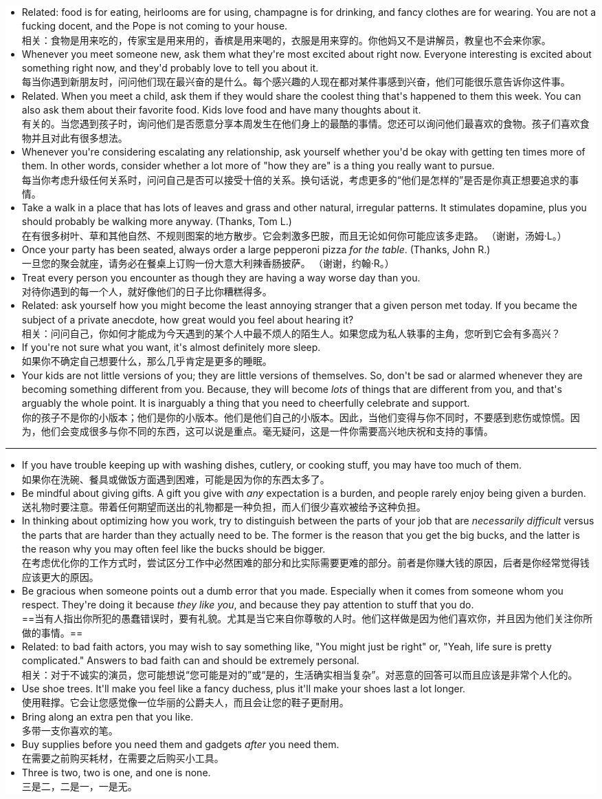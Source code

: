 * Related: food is for eating, heirlooms are for using, champagne is for drinking, and fancy clothes are for wearing. You are not a fucking docent, and the Pope is not coming to your house.  
相关：食物是用来吃的，传家宝是用来用的，香槟是用来喝的，衣服是用来穿的。你他妈又不是讲解员，教皇也不会来你家。
* Whenever you meet someone new, ask them what they're most excited about right now. Everyone interesting is excited about something right now, and they'd probably love to tell you about it.  
每当你遇到新朋友时，问问他们现在最兴奋的是什么。每个感兴趣的人现在都对某件事感到兴奋，他们可能很乐意告诉你这件事。
* Related. When you meet a child, ask them if they would share the coolest thing that's happened to them this week. You can also ask them about their favorite food. Kids love food and have many thoughts about it.  
有关的。当您遇到孩子时，询问他们是否愿意分享本周发生在他们身上的最酷的事情。您还可以询问他们最喜欢的食物。孩子们喜欢食物并且对此​​有很多想法。
* Whenever you're considering escalating any relationship, ask yourself whether you'd be okay with getting ten times more of them. In other words, consider whether a lot more of "how they are" is a thing you really want to pursue.  
每当你考虑升级任何关系时，问问自己是否可以接受十倍的关系。换句话说，考虑更多的“他们是怎样的”是否是你真正想要追求的事情。
* Take a walk in a place that has lots of leaves and grass and other natural, irregular patterns. It stimulates dopamine, plus you should probably be walking more anyway. (Thanks, Tom L.)  
在有很多树叶、草和其他自然、不规则图案的地方散步。它会刺激多巴胺，而且无论如何你可能应该多走路。 （谢谢，汤姆·L。）
* Once your party has been seated, always order a large pepperoni pizza _for the table_. (Thanks, John R.)  
一旦您的聚会就座，请务必在餐桌上订购一份大意大利辣香肠披萨。 （谢谢，约翰·R。）
* Treat every person you encounter as though they are having a way worse day than you.  
对待你遇到的每一个人，就好像他们的日子比你糟糕得多。
* Related: ask yourself how you might become the least annoying stranger that a given person met today. If you became the subject of a private anecdote, how great would you feel about hearing it?  
相关：问问自己，你如何才能成为今天遇到的某个人中最不烦人的陌生人。如果您成为私人轶事的主角，您听到它会有多高兴？
* If you're not sure what you want, it's almost definitely more sleep.  
如果你不确定自己想要什么，那么几乎肯定是更多的睡眠。
* Your kids are not little versions of you; they are little versions of themselves. So, don't be sad or alarmed whenever they are becoming something different from you. Because, they will become _lots_ of things that are different from you, and that's arguably the whole point. It is inarguably a thing that you need to cheerfully celebrate and support.  
你的孩子不是你的小版本；他们是你的小版本。他们是他们自己的小版本。因此，当他们变得与你不同时，不要感到悲伤或惊慌。因为，他们会变成很多与你不同的东西，这可以说是重点。毫无疑问，这是一件你需要高兴地庆祝和支持的事情。

---

* If you have trouble keeping up with washing dishes, cutlery, or cooking stuff, you may have too much of them.  
如果你在洗碗、餐具或做饭方面遇到困难，可能是因为你的东西太多了。
* Be mindful about giving gifts. A gift you give with _any_ expectation is a burden, and people rarely enjoy being given a burden.  
送礼物时要注意。带着任何期望而送出的礼物都是一种负担，而人们很少喜欢被给予这种负担。
* In thinking about optimizing how you work, try to distinguish between the parts of your job that are _necessarily difficult_ versus the parts that are harder than they actually need to be. The former is the reason that you get the big bucks, and the latter is the reason why you may often feel like the bucks should be bigger.  
在考虑优化你的工作方式时，尝试区分工作中必然困难的部分和比实际需要更难的部分。前者是你赚大钱的原因，后者是你经常觉得钱应该更大的原因。
* Be gracious when someone points out a dumb error that you made. Especially when it comes from someone whom you respect. They're doing it because _they like you_, and because they pay attention to stuff that you do.  
==当有人指出你所犯的愚蠢错误时，要有礼貌。尤其是当它来自你尊敬的人时。他们这样做是因为他们喜欢你，并且因为他们关注你所做的事情。==
* Related: to bad faith actors, you may wish to say something like, "You might just be right" or, "Yeah, life sure is pretty complicated." Answers to bad faith can and should be extremely personal.  
相关：对于不诚实的演员，您可能想说“您可能是对的”或“是的，生活确实相当复杂”。对恶意的回答可以而且应该是非常个人化的。
* Use shoe trees. It'll make you feel like a fancy duchess, plus it'll make your shoes last a lot longer.  
使用鞋撑。它会让您感觉像一位华丽的公爵夫人，而且会让您的鞋子更耐用。
* Bring along an extra pen that you like.  
多带一支你喜欢的笔。
* Buy supplies before you need them and gadgets _after_ you need them.  
在需要之前购买耗材，在需要之后购买小工具。
* Three is two, two is one, and one is none.  
三是二，二是一，一是无。